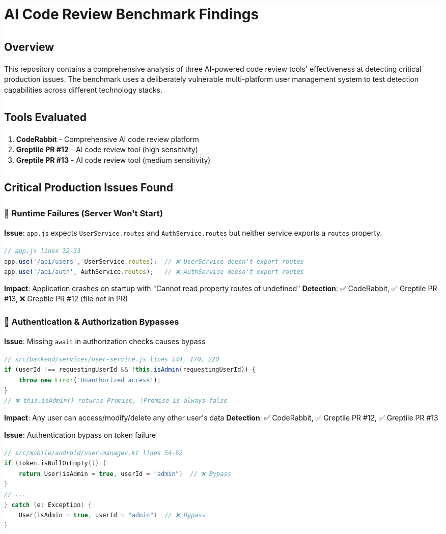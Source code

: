 # AI Code Review Benchmark Findings

## Overview

This repository contains a comprehensive analysis of three AI-powered code review tools' effectiveness at detecting critical production issues. The benchmark uses a deliberately vulnerable multi-platform user management system to test detection capabilities across different technology stacks.

## Tools Evaluated

1. **CodeRabbit** - Comprehensive AI code review platform
2. **Greptile PR #12** - AI code review tool (high sensitivity)
3. **Greptile PR #13** - AI code review tool (medium sensitivity)

## Critical Production Issues Found

### 🚨 Runtime Failures (Server Won't Start)

**Issue**: `app.js` expects `UserService.routes` and `AuthService.routes` but neither service exports a `routes` property.

```javascript
// app.js lines 32-33
app.use('/api/users', UserService.routes);  // ❌ UserService doesn't export routes
app.use('/api/auth', AuthService.routes);   // ❌ AuthService doesn't export routes
```

**Impact**: Application crashes on startup with "Cannot read property routes of undefined"
**Detection**: ✅ CodeRabbit, ✅ Greptile PR #13, ❌ Greptile PR #12 (file not in PR)

### 🔐 Authentication & Authorization Bypasses

**Issue**: Missing `await` in authorization checks causes bypass

```javascript
// src/backend/services/user-service.js lines 144, 170, 220
if (userId !== requestingUserId && !this.isAdmin(requestingUserId)) {
    throw new Error('Unauthorized access');
}
// ❌ this.isAdmin() returns Promise, !Promise is always false
```

**Impact**: Any user can access/modify/delete any other user's data
**Detection**: ✅ CodeRabbit, ✅ Greptile PR #12, ✅ Greptile PR #13

**Issue**: Authentication bypass on token failure

```kotlin
// src/mobile/android/user-manager.kt lines 54-62
if (token.isNullOrEmpty()) {
    return User(isAdmin = true, userId = "admin")  // ❌ Bypass
}
// ...
} catch (e: Exception) {
    User(isAdmin = true, userId = "admin")  // ❌ Bypass
}
```
